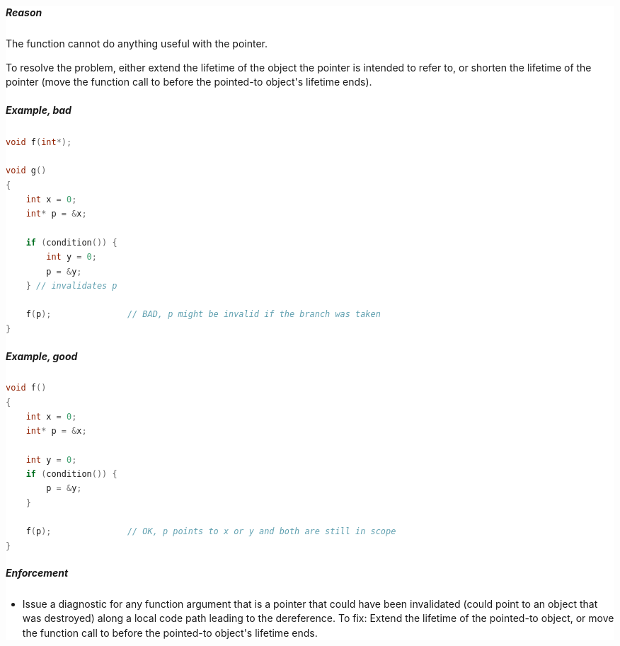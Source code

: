 ##### Reason

The function cannot do anything useful with the pointer.

To resolve the problem, either extend the lifetime of the object the pointer is intended to refer to, or shorten the lifetime of the pointer (move the function call to before the pointed-to object's lifetime ends).

##### Example, bad

```cpp
void f(int*);

void g()
{
    int x = 0;
    int* p = &x;

    if (condition()) {
        int y = 0;
        p = &y;
    } // invalidates p

    f(p);               // BAD, p might be invalid if the branch was taken
}

```
##### Example, good

```cpp
void f()
{
    int x = 0;
    int* p = &x;

    int y = 0;
    if (condition()) {
        p = &y;
    }

    f(p);               // OK, p points to x or y and both are still in scope
}

```
##### Enforcement

* Issue a diagnostic for any function argument that is a pointer that could have been invalidated (could point to an object that was destroyed) along a local code path leading to the dereference. To fix: Extend the lifetime of the pointed-to object, or move the function call to before the pointed-to object's lifetime ends.



